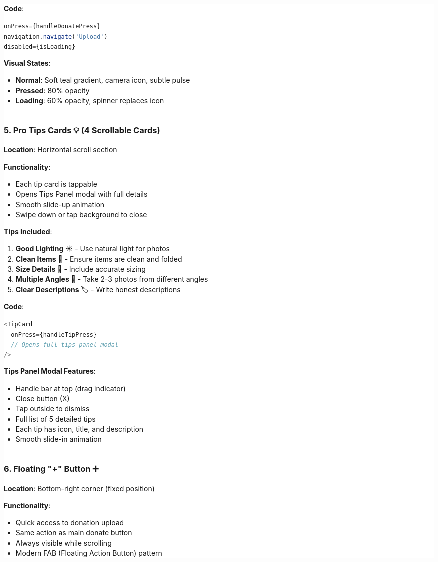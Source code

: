 **Code**:
```typescript
onPress={handleDonatePress}
navigation.navigate('Upload')
disabled={isLoading}
```

**Visual States**:
- **Normal**: Soft teal gradient, camera icon, subtle pulse
- **Pressed**: 80% opacity
- **Loading**: 60% opacity, spinner replaces icon

---

### 5. **Pro Tips Cards** 💡 (4 Scrollable Cards)

**Location**: Horizontal scroll section

**Functionality**:
- Each tip card is tappable
- Opens Tips Panel modal with full details
- Smooth slide-up animation
- Swipe down or tap background to close

**Tips Included**:
1. **Good Lighting** ☀️ - Use natural light for photos
2. **Clean Items** 👕 - Ensure items are clean and folded
3. **Size Details** 📏 - Include accurate sizing
4. **Multiple Angles** 📸 - Take 2-3 photos from different angles
5. **Clear Descriptions** 🏷️ - Write honest descriptions

**Code**:
```typescript
<TipCard
  onPress={handleTipPress}
  // Opens full tips panel modal
/>
```

**Tips Panel Modal Features**:
- Handle bar at top (drag indicator)
- Close button (X)
- Tap outside to dismiss
- Full list of 5 detailed tips
- Each tip has icon, title, and description
- Smooth slide-in animation

---

### 6. **Floating "+" Button** ➕

**Location**: Bottom-right corner (fixed position)

**Functionality**:
- Quick access to donation upload
- Same action as main donate button
- Always visible while scrolling
- Modern FAB (Floating Action Button) pattern
